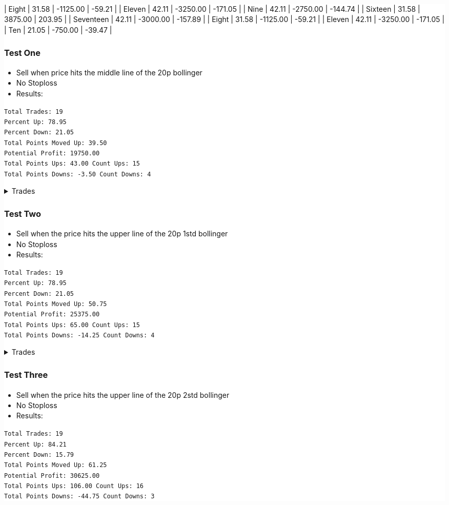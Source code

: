 | Eight | 31.58 | -1125.00 | -59.21 |     | Eleven | 42.11 | -3250.00 | -171.05 |
| Nine | 42.11 | -2750.00 | -144.74 |     | Sixteen | 31.58 | 3875.00 | 203.95 |
| Seventeen | 42.11 | -3000.00 | -157.89 |     | Eight | 31.58 | -1125.00 | -59.21 |
| Eleven | 42.11 | -3250.00 | -171.05 |     | Ten | 21.05 | -750.00 | -39.47 |

### Test One
* Sell when price hits the middle line of the 20p bollinger
* No Stoploss
* Results:
```
Total Trades: 19
Percent Up: 78.95
Percent Down: 21.05
Total Points Moved Up: 39.50
Potential Profit: 19750.00
Total Points Ups: 43.00 Count Ups: 15
Total Points Downs: -3.50 Count Downs: 4
```

<details><summary>Trades</summary></details>

### Test Two
* Sell when the price hits the upper line of the 20p 1std bollinger
* No Stoploss
* Results:
```
Total Trades: 19
Percent Up: 78.95
Percent Down: 21.05
Total Points Moved Up: 50.75
Potential Profit: 25375.00
Total Points Ups: 65.00 Count Ups: 15
Total Points Downs: -14.25 Count Downs: 4
```

<details><summary>Trades</summary></details>

### Test Three
* Sell when the price hits the upper line of the 20p 2std bollinger
* No Stoploss
* Results:
```
Total Trades: 19
Percent Up: 84.21
Percent Down: 15.79
Total Points Moved Up: 61.25
Potential Profit: 30625.00
Total Points Ups: 106.00 Count Ups: 16
Total Points Downs: -44.75 Count Downs: 3
```
